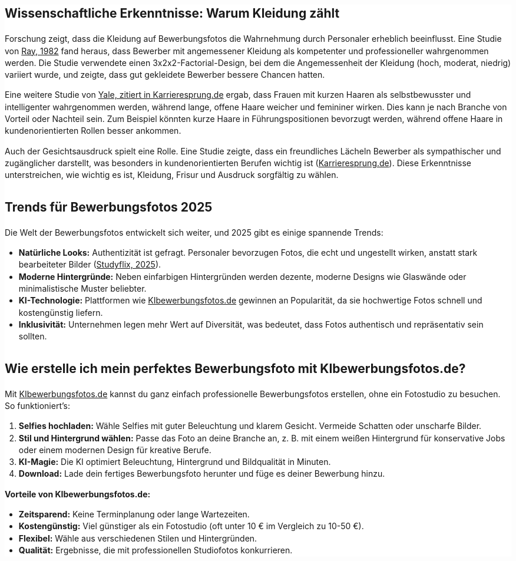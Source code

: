 ## Wissenschaftliche Erkenntnisse: Warum Kleidung zählt

Forschung zeigt, dass die Kleidung auf Bewerbungsfotos die Wahrnehmung durch Personaler erheblich beeinflusst. Eine Studie von [Ray, 1982](https://www.researchgate.net/publication/229442723_Effect_of_Applicants_Clothing_on_Interviewers_Decision_to_Hire) fand heraus, dass Bewerber mit angemessener Kleidung als kompetenter und professioneller wahrgenommen werden. Die Studie verwendete einen 3x2x2-Factorial-Design, bei dem die Angemessenheit der Kleidung (hoch, moderat, niedrig) variiert wurde, und zeigte, dass gut gekleidete Bewerber bessere Chancen hatten.

Eine weitere Studie von [Yale, zitiert in Karrieresprung.de](https://www.karrieresprung.de/bewerbungsfoto/) ergab, dass Frauen mit kurzen Haaren als selbstbewusster und intelligenter wahrgenommen werden, während lange, offene Haare weicher und femininer wirken. Dies kann je nach Branche von Vorteil oder Nachteil sein. Zum Beispiel könnten kurze Haare in Führungspositionen bevorzugt werden, während offene Haare in kundenorientierten Rollen besser ankommen.

Auch der Gesichtsausdruck spielt eine Rolle. Eine Studie zeigte, dass ein freundliches Lächeln Bewerber als sympathischer und zugänglicher darstellt, was besonders in kundenorientierten Berufen wichtig ist ([Karrieresprung.de](https://www.karrieresprung.de/bewerbungsfoto/)). Diese Erkenntnisse unterstreichen, wie wichtig es ist, Kleidung, Frisur und Ausdruck sorgfältig zu wählen.

## Trends für Bewerbungsfotos 2025

Die Welt der Bewerbungsfotos entwickelt sich weiter, und 2025 gibt es einige spannende Trends:

- **Natürliche Looks:** Authentizität ist gefragt. Personaler bevorzugen Fotos, die echt und ungestellt wirken, anstatt stark bearbeiteter Bilder ([Studyflix, 2025](https://www.studyflix.de/bewerbungstipps/bewerbungsfoto)).
- **Moderne Hintergründe:** Neben einfarbigen Hintergründen werden dezente, moderne Designs wie Glaswände oder minimalistische Muster beliebter.
- **KI-Technologie:** Plattformen wie [KIbewerbungsfotos.de](https://www.kibewerbungsfotos.de) gewinnen an Popularität, da sie hochwertige Fotos schnell und kostengünstig liefern.
- **Inklusivität:** Unternehmen legen mehr Wert auf Diversität, was bedeutet, dass Fotos authentisch und repräsentativ sein sollten.

## Wie erstelle ich mein perfektes Bewerbungsfoto mit KIbewerbungsfotos.de?

Mit [KIbewerbungsfotos.de](https://www.kibewerbungsfotos.de) kannst du ganz einfach professionelle Bewerbungsfotos erstellen, ohne ein Fotostudio zu besuchen. So funktioniert’s:

1. **Selfies hochladen:** Wähle Selfies mit guter Beleuchtung und klarem Gesicht. Vermeide Schatten oder unscharfe Bilder.
2. **Stil und Hintergrund wählen:** Passe das Foto an deine Branche an, z. B. mit einem weißen Hintergrund für konservative Jobs oder einem modernen Design für kreative Berufe.
3. **KI-Magie:** Die KI optimiert Beleuchtung, Hintergrund und Bildqualität in Minuten.
4. **Download:** Lade dein fertiges Bewerbungsfoto herunter und füge es deiner Bewerbung hinzu.

**Vorteile von KIbewerbungsfotos.de:**

- **Zeitsparend:** Keine Terminplanung oder lange Wartezeiten.
- **Kostengünstig:** Viel günstiger als ein Fotostudio (oft unter 10 € im Vergleich zu 10-50 €).
- **Flexibel:** Wähle aus verschiedenen Stilen und Hintergründen.
- **Qualität:** Ergebnisse, die mit professionellen Studiofotos konkurrieren.
